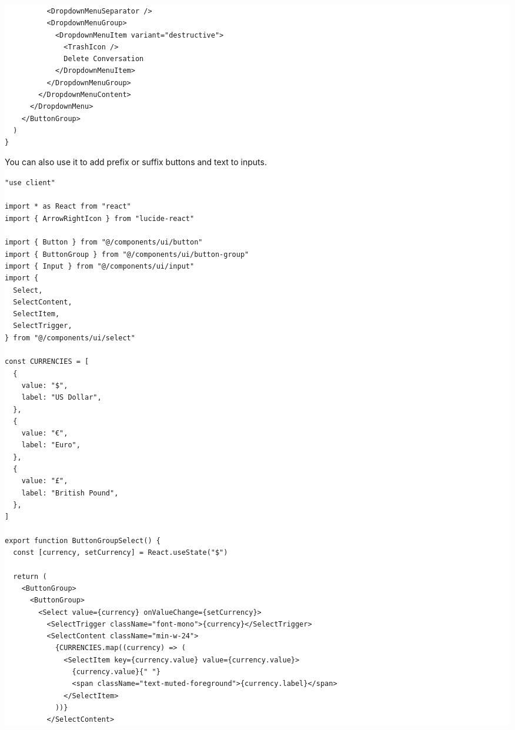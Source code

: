 ```tsx
          <DropdownMenuSeparator />
          <DropdownMenuGroup>
            <DropdownMenuItem variant="destructive">
              <TrashIcon />
              Delete Conversation
            </DropdownMenuItem>
          </DropdownMenuGroup>
        </DropdownMenuContent>
      </DropdownMenu>
    </ButtonGroup>
  )
}

```

You can also use it to add prefix or suffix buttons and text to inputs.

```tsx
"use client"

import * as React from "react"
import { ArrowRightIcon } from "lucide-react"

import { Button } from "@/components/ui/button"
import { ButtonGroup } from "@/components/ui/button-group"
import { Input } from "@/components/ui/input"
import {
  Select,
  SelectContent,
  SelectItem,
  SelectTrigger,
} from "@/components/ui/select"

const CURRENCIES = [
  {
    value: "$",
    label: "US Dollar",
  },
  {
    value: "€",
    label: "Euro",
  },
  {
    value: "£",
    label: "British Pound",
  },
]

export function ButtonGroupSelect() {
  const [currency, setCurrency] = React.useState("$")

  return (
    <ButtonGroup>
      <ButtonGroup>
        <Select value={currency} onValueChange={setCurrency}>
          <SelectTrigger className="font-mono">{currency}</SelectTrigger>
          <SelectContent className="min-w-24">
            {CURRENCIES.map((currency) => (
              <SelectItem key={currency.value} value={currency.value}>
                {currency.value}{" "}
                <span className="text-muted-foreground">{currency.label}</span>
              </SelectItem>
            ))}
          </SelectContent>
```